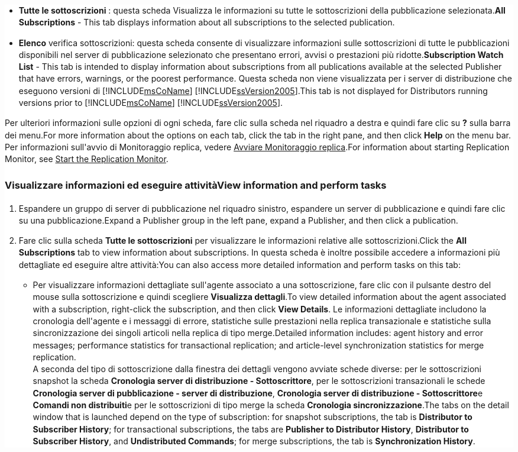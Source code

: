 -   <span data-ttu-id="7cc0e-193">**Tutte le sottoscrizioni** : questa scheda Visualizza le informazioni su tutte le sottoscrizioni della pubblicazione selezionata.</span><span class="sxs-lookup"><span data-stu-id="7cc0e-193">**All Subscriptions**  - This tab displays information about all subscriptions to the selected publication.</span></span>  
  
-   <span data-ttu-id="7cc0e-194">**Elenco** verifica sottoscrizioni: questa scheda consente di visualizzare informazioni sulle sottoscrizioni di tutte le pubblicazioni disponibili nel server di pubblicazione selezionato che presentano errori, avvisi o prestazioni più ridotte.</span><span class="sxs-lookup"><span data-stu-id="7cc0e-194">**Subscription Watch List** -  This tab is intended to display information about subscriptions from all publications available at the selected Publisher that have errors, warnings, or the poorest performance.</span></span> <span data-ttu-id="7cc0e-195">Questa scheda non viene visualizzata per i server di distribuzione che eseguono versioni di [!INCLUDE[msCoName](../../../includes/msconame-md.md)] [!INCLUDE[ssVersion2005](../../../includes/ssversion2005-md.md)].</span><span class="sxs-lookup"><span data-stu-id="7cc0e-195">This tab is not displayed for Distributors running versions prior to [!INCLUDE[msCoName](../../../includes/msconame-md.md)] [!INCLUDE[ssVersion2005](../../../includes/ssversion2005-md.md)].</span></span>  
  
 <span data-ttu-id="7cc0e-196">Per ulteriori informazioni sulle opzioni di ogni scheda, fare clic sulla scheda nel riquadro a destra e quindi fare clic su **?** sulla barra dei menu.</span><span class="sxs-lookup"><span data-stu-id="7cc0e-196">For more information about the options on each tab, click the tab in the right pane, and then click **Help** on the menu bar.</span></span> <span data-ttu-id="7cc0e-197">Per informazioni sull'avvio di Monitoraggio replica, vedere [Avviare Monitoraggio replica](start-the-replication-monitor.md).</span><span class="sxs-lookup"><span data-stu-id="7cc0e-197">For information about starting Replication Monitor, see [Start the Replication Monitor](start-the-replication-monitor.md).</span></span>  
  
### <a name="view-information-and-perform-tasks"></a><span data-ttu-id="7cc0e-198">Visualizzare informazioni ed eseguire attività</span><span class="sxs-lookup"><span data-stu-id="7cc0e-198">View information and perform tasks</span></span> 
  
1.  <span data-ttu-id="7cc0e-199">Espandere un gruppo di server di pubblicazione nel riquadro sinistro, espandere un server di pubblicazione e quindi fare clic su una pubblicazione.</span><span class="sxs-lookup"><span data-stu-id="7cc0e-199">Expand a Publisher group in the left pane, expand a Publisher, and then click a publication.</span></span>   
2.  <span data-ttu-id="7cc0e-200">Fare clic sulla scheda **Tutte le sottoscrizioni** per visualizzare le informazioni relative alle sottoscrizioni.</span><span class="sxs-lookup"><span data-stu-id="7cc0e-200">Click the **All Subscriptions** tab to view information about subscriptions.</span></span> <span data-ttu-id="7cc0e-201">In questa scheda è inoltre possibile accedere a informazioni più dettagliate ed eseguire altre attività:</span><span class="sxs-lookup"><span data-stu-id="7cc0e-201">You can also access more detailed information and perform tasks on this tab:</span></span>  
  
    -   <span data-ttu-id="7cc0e-202">Per visualizzare informazioni dettagliate sull'agente associato a una sottoscrizione, fare clic con il pulsante destro del mouse sulla sottoscrizione e quindi scegliere **Visualizza dettagli**.</span><span class="sxs-lookup"><span data-stu-id="7cc0e-202">To view detailed information about the agent associated with a subscription, right-click the subscription, and then click **View Details**.</span></span> <span data-ttu-id="7cc0e-203">Le informazioni dettagliate includono la cronologia dell'agente e i messaggi di errore, statistiche sulle prestazioni nella replica transazionale e statistiche sulla sincronizzazione dei singoli articoli nella replica di tipo merge.</span><span class="sxs-lookup"><span data-stu-id="7cc0e-203">Detailed information includes: agent history and error messages; performance statistics for transactional replication; and article-level synchronization statistics for merge replication.</span></span>    
         <span data-ttu-id="7cc0e-204">A seconda del tipo di sottoscrizione dalla finestra dei dettagli vengono avviate schede diverse: per le sottoscrizioni snapshot la scheda **Cronologia server di distribuzione - Sottoscrittore**, per le sottoscrizioni transazionali le schede **Cronologia server di pubblicazione - server di distribuzione**, **Cronologia server di distribuzione - Sottoscrittore**e **Comandi non distribuiti**e per le sottoscrizioni di tipo merge la scheda **Cronologia sincronizzazione**.</span><span class="sxs-lookup"><span data-stu-id="7cc0e-204">The tabs on the detail window that is launched depend on the type of subscription: for snapshot subscriptions, the tab is **Distributor to Subscriber History**; for transactional subscriptions, the tabs are **Publisher to Distributor History**, **Distributor to Subscriber History**, and **Undistributed Commands**; for merge subscriptions, the tab is **Synchronization History**.</span></span>    